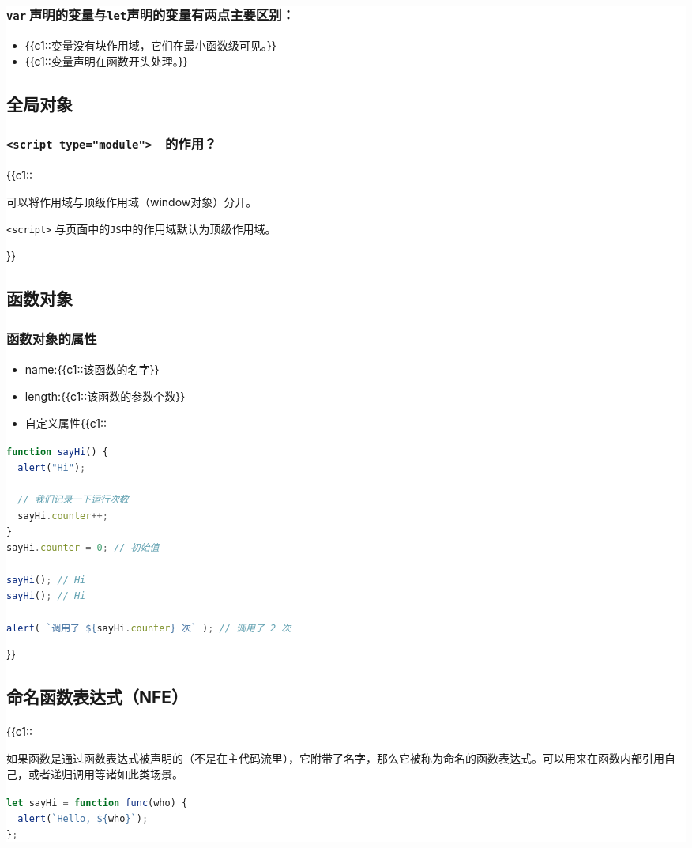 ### `var` 声明的变量与`let`声明的变量有两点主要区别：  [	](javascript_info_20191219101334570)

- {{c1::变量没有块作用域，它们在最小函数级可见。}}
- {{c1::变量声明在函数开头处理。}}

## 全局对象  [	](javascript_info_20191219101334572)

###  `<script type="module">  `的作用？  [	](javascript_info_20191219101334573)

{{c1::

可以将作用域与顶级作用域（window对象）分开。

`<script>` 与页面中的`JS`中的作用域默认为顶级作用域。

}}

## 函数对象  [	](javascript_info_20191219101334575)

### 函数对象的属性  [	](javascript_info_20191219101334576)

- name:{{c1::该函数的名字}}  
- length:{{c1::该函数的参数个数}}

- 自定义属性{{c1::

```javascript
function sayHi() {
  alert("Hi");

  // 我们记录一下运行次数
  sayHi.counter++;
}
sayHi.counter = 0; // 初始值

sayHi(); // Hi
sayHi(); // Hi

alert( `调用了 ${sayHi.counter} 次` ); // 调用了 2 次
```
}}

## 命名函数表达式（NFE）  [	](javascript_info_20191219101334577)

{{c1::

 如果函数是通过函数表达式被声明的（不是在主代码流里），它附带了名字，那么它被称为命名的函数表达式。可以用来在函数内部引用自己，或者递归调用等诸如此类场景。 

```javascript
let sayHi = function func(who) {
  alert(`Hello, ${who}`);
};
```

